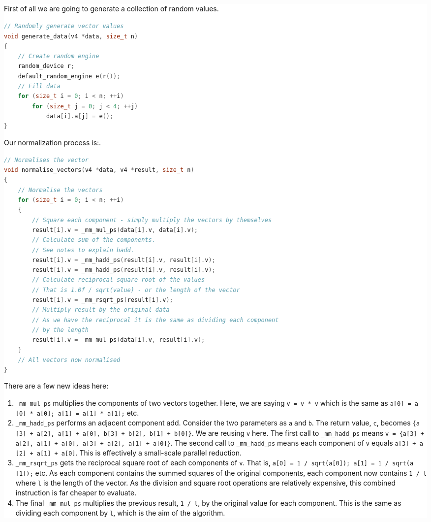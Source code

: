 First of all we are going to generate a collection of random values.

```cpp
// Randomly generate vector values
void generate_data(v4 *data, size_t n)
{
    // Create random engine
    random_device r;
    default_random_engine e(r());
    // Fill data
    for (size_t i = 0; i < n; ++i)
        for (size_t j = 0; j < 4; ++j)
            data[i].a[j] = e();
}
```

Our normalization process is:.

```cpp
// Normalises the vector
void normalise_vectors(v4 *data, v4 *result, size_t n)
{
    // Normalise the vectors
    for (size_t i = 0; i < n; ++i)
    {
        // Square each component - simply multiply the vectors by themselves
        result[i].v = _mm_mul_ps(data[i].v, data[i].v);
        // Calculate sum of the components.
        // See notes to explain hadd.
        result[i].v = _mm_hadd_ps(result[i].v, result[i].v);
        result[i].v = _mm_hadd_ps(result[i].v, result[i].v);
        // Calculate reciprocal square root of the values
        // That is 1.0f / sqrt(value) - or the length of the vector
        result[i].v = _mm_rsqrt_ps(result[i].v);
        // Multiply result by the original data
        // As we have the reciprocal it is the same as dividing each component
        // by the length
        result[i].v = _mm_mul_ps(data[i].v, result[i].v);
    }
    // All vectors now normalised
}
```

There are a few new ideas here:

1. `_mm_mul_ps` multiplies the components of two vectors together.  Here, we are saying `v = v * v` which is the same as `a[0] = a[0] * a[0]; a[1] = a[1] * a[1];` etc. 
2. `_mm_hadd_ps` performs an adjacent component add.  Consider the two parameters as `a` and `b`.  The return value, `c`, becomes `{a[3] + a[2], a[1] + a[0], b[3] + b[2], b[1] + b[0]}`.  We are reusing `v` here.  The first call to `_mm_hadd_ps` means `v = {a[3] + a[2], a[1] + a[0], a[3] + a[2], a[1] + a[0]}`.  The second call to `_mm_hadd_ps` means each component of `v` equals `a[3] + a[2] + a[1] + a[0]`. This is effectively a small-scale parallel reduction.
3. `_mm_rsqrt_ps` gets the reciprocal square root of each components of `v`.  That is, `a[0] = 1 / sqrt(a[0]); a[1] = 1 / sqrt(a[1]);` etc.  As each component contains the summed squares of the original components, each component now contains `1 / l` where `l` is the length of the vector. As the division and square root operations are relatively expensive,  this combined instruction is far cheaper to evaluate.
4. The final `_mm_mul_ps` multiplies the previous result, `1 / l`, by the original value for each component.  This is the same as dividing each component by `l`, which is the aim of the algorithm.
